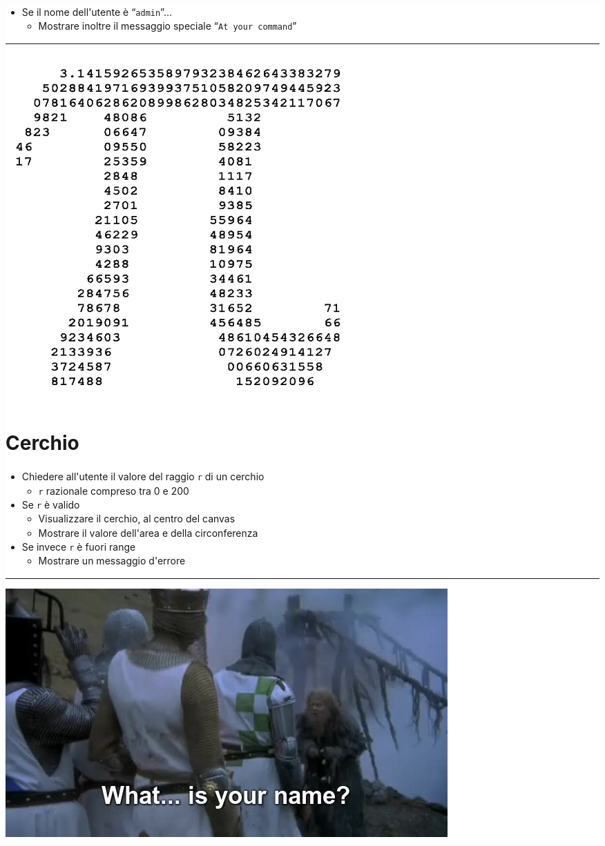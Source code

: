 - Se il nome dell'utente è “`admin`”…
    - Mostrare inoltre il messaggio speciale “`At your command`”

---

![](images/misc/greek-pi.png)
# Cerchio

- Chiedere all'utente il valore del raggio `r` di un cerchio
    - `r` razionale compreso tra 0 e 200
- Se `r` è valido
    - Visualizzare il cerchio, al centro del canvas
    - Mostrare il valore dell'area e della circonferenza
- Se invece `r` è fuori range
    - Mostrare un messaggio d'errore

---

![large](images/algo/holy-grail.jpg)